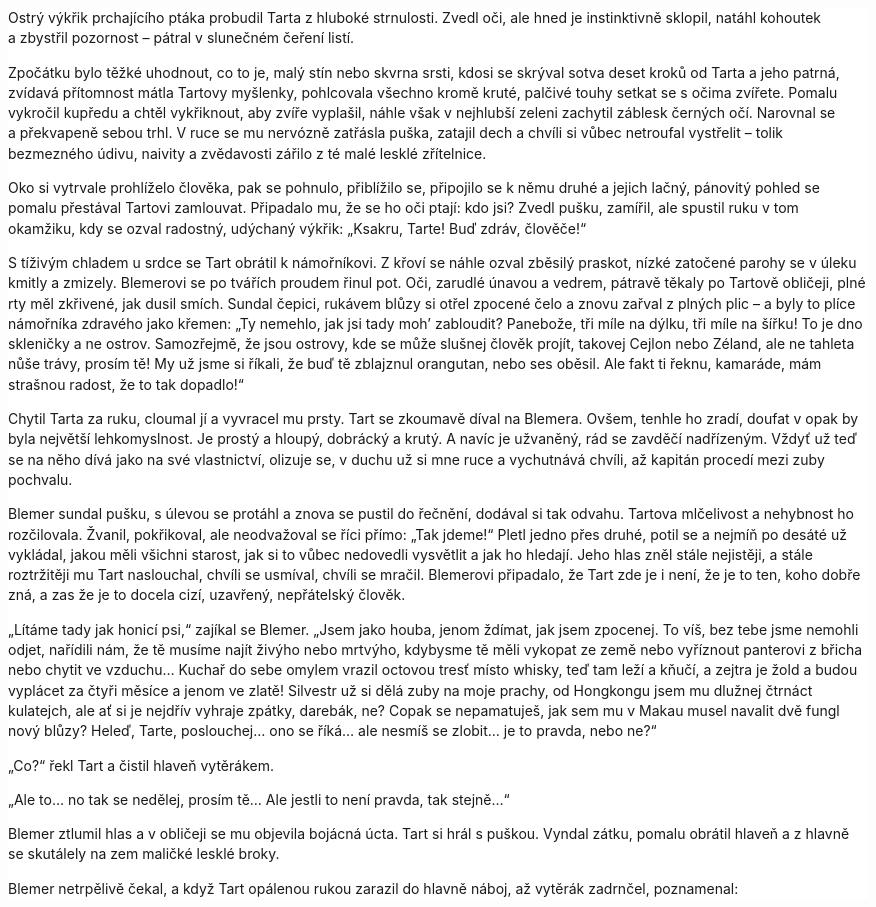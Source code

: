 Ostrý výkřik prchajícího ptáka probudil Tarta z hluboké strnulosti. Zvedl oči, ale hned je instinktivně sklopil, natáhl kohoutek a zbystřil pozornost – pátral v slunečném čeření listí.

Zpočátku bylo těžké uhodnout, co to je, malý stín nebo skvrna srsti, kdosi se skrýval sotva deset kroků od Tarta a jeho patrná, zvídavá přítomnost mátla Tartovy myšlenky, pohlcovala všechno kromě kruté, palčivé touhy setkat se s očima zvířete. Pomalu vykročil kupředu a chtěl vykřiknout, aby zvíře vyplašil, náhle však v nejhlubší zeleni zachytil záblesk černých očí. Narovnal se a překvapeně sebou trhl. V ruce se mu nervózně zatřásla puška, zatajil dech a chvíli si vůbec netroufal vystřelit – tolik bezmezného údivu, naivity a zvědavosti zářilo z té malé lesklé zřítelnice.

Oko si vytrvale prohlíželo člověka, pak se pohnulo, přiblížilo se, připojilo se k němu druhé a jejich lačný, pánovitý pohled se pomalu přestával Tartovi zamlouvat. Připadalo mu, že se ho oči ptají: kdo jsi? Zvedl pušku, zamířil, ale spustil ruku v tom okamžiku, kdy se ozval radostný, udýchaný výkřik: „Ksakru, Tarte! Buď zdráv, člověče!“

S tíživým chladem u srdce se Tart obrátil k námořníkovi. Z křoví se náhle ozval zběsilý praskot, nízké zatočené parohy se v úleku kmitly a zmizely. Blemerovi se po tvářích proudem řinul pot. Oči, zarudlé únavou a vedrem, pátravě těkaly po Tartově obličeji, plné rty měl zkřivené, jak dusil smích. Sundal čepici, rukávem blůzy si otřel zpocené čelo a znovu zařval z plných plic – a byly to plíce námořníka zdravého jako křemen: „Ty nemehlo, jak jsi tady moh’ zabloudit? Panebože, tři míle na dýlku, tři míle na šířku! To je dno skleničky a ne ostrov. Samozřejmě, že jsou ostrovy, kde se může slušnej člověk projít, takovej Cejlon nebo Zéland, ale ne tahleta nůše trávy, prosím tě! My už jsme si říkali, že buď tě zblajznul orangutan, nebo ses oběsil. Ale fakt ti řeknu, kamaráde, mám strašnou radost, že to tak dopadlo!“

Chytil Tarta za ruku, cloumal jí a vyvracel mu prsty. Tart se zkoumavě díval na Blemera. Ovšem, tenhle ho zradí, doufat v opak by byla největší lehkomyslnost. Je prostý a hloupý, dobrácký a krutý. A navíc je užvaněný, rád se zavděčí nadřízeným. Vždyť už teď se na něho dívá jako na své vlastnictví, olizuje se, v duchu už si mne ruce a vychutnává chvíli, až kapitán procedí mezi zuby pochvalu.

Blemer sundal pušku, s úlevou se protáhl a znova se pustil do řečnění, dodával si tak odvahu. Tartova mlčelivost a nehybnost ho rozčilovala. Žvanil, pokřikoval, ale neodvažoval se říci přímo: „Tak jdeme!“ Pletl jedno přes druhé, potil se a nejmíň po desáté už vykládal, jakou měli všichni starost, jak si to vůbec nedovedli vysvětlit a jak ho hledají. Jeho hlas zněl stále nejistěji, a stále roztržitěji mu Tart naslouchal, chvíli se usmíval, chvíli se mračil. Blemerovi připadalo, že Tart zde je i není, že je to ten, koho dobře zná, a zas že je to docela cizí, uzavřený, nepřátelský člověk.

„Lítáme tady jak honicí psi,“ zajíkal se Blemer. „Jsem jako houba, jenom ždímat, jak jsem zpocenej. To víš, bez tebe jsme nemohli odjet, nařídili nám, že tě musíme najít živýho nebo mrtvýho, kdybysme tě měli vykopat ze země nebo vyříznout panterovi z břicha nebo chytit ve vzduchu… Kuchař do sebe omylem vrazil octovou tresť místo whisky, teď tam leží a kňučí, a zejtra je žold a budou vyplácet za čtyři měsíce a jenom ve zlatě! Silvestr už si dělá zuby na moje prachy, od Hongkongu jsem mu dlužnej čtrnáct kulatejch, ale ať si je nejdřív vyhraje zpátky, darebák, ne? Copak se nepamatuješ, jak sem mu v Makau musel navalit dvě fungl nový blůzy? Heleď, Tarte, poslouchej… ono se říká… ale nesmíš se zlobit… je to pravda, nebo ne?“

„Co?“ řekl Tart a čistil hlaveň vytěrákem.

„Ale to… no tak se nedělej, prosím tě… Ale jestli to není pravda, tak stejně…“

Blemer ztlumil hlas a v obličeji se mu objevila bojácná úcta. Tart si hrál s puškou. Vyndal zátku, pomalu obrátil hlaveň a z hlavně se skutálely na zem maličké lesklé broky.

Blemer netrpělivě čekal, a když Tart opálenou rukou zarazil do hlavně náboj, až vytěrák zadrnčel, poznamenal:
